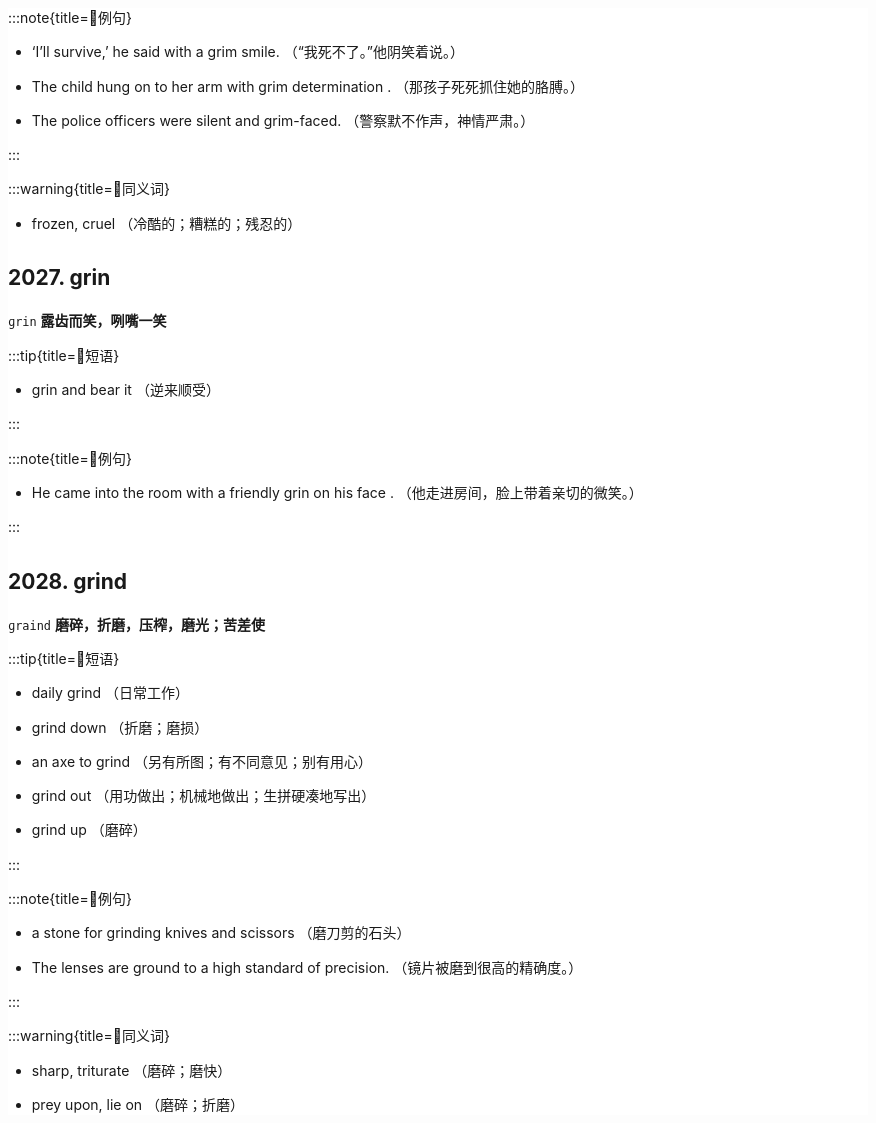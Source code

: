 :::note{title=🎤例句}

- ‘I’ll survive,’ he said with a grim smile. （“我死不了。”他阴笑着说。）

- The child hung on to her arm with grim determination . （那孩子死死抓住她的胳膊。）

- The police officers were silent and grim-faced. （警察默不作声，神情严肃。）

:::

:::warning{title=🤔同义词}

- frozen, cruel （冷酷的；糟糕的；残忍的）


## 2027. grin

`ɡrin`  **露齿而笑，咧嘴一笑**

:::tip{title=🤩短语}

- grin and bear it （逆来顺受）

:::

:::note{title=🎤例句}

- He came into the room with a friendly grin on his face . （他走进房间，脸上带着亲切的微笑。）

:::

## 2028. grind

`ɡraind`  **磨碎，折磨，压榨，磨光；苦差使**

:::tip{title=🤩短语}

- daily grind （日常工作）

- grind down （折磨；磨损）

- an axe to grind （另有所图；有不同意见；别有用心）

- grind out （用功做出；机械地做出；生拼硬凑地写出）

- grind up （磨碎）

:::

:::note{title=🎤例句}

- a stone for grinding knives and scissors （磨刀剪的石头）

- The lenses are ground to a high standard of precision. （镜片被磨到很高的精确度。）

:::

:::warning{title=🤔同义词}

- sharp, triturate （磨碎；磨快）

- prey upon, lie on （磨碎；折磨）
